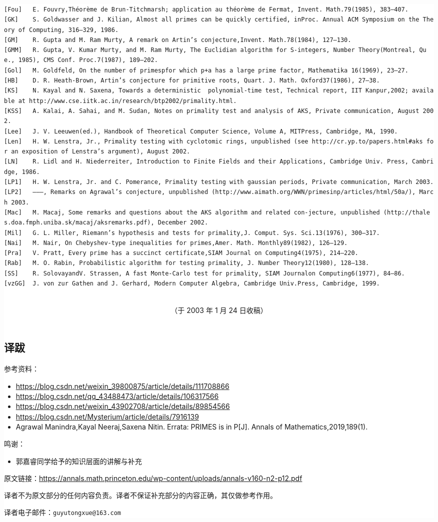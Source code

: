 ```
[Fou]	E. Fouvry,Théorème de Brun-Titchmarsh; application au théorème de Fermat, Invent. Math.79(1985), 383–407.
[GK]	S. Goldwasser and J. Kilian, Almost all primes can be quickly certified, inProc. Annual ACM Symposium on the Theory of Computing, 316–329, 1986.
[GM]	R. Gupta and M. Ram Murty, A remark on Artin’s conjecture,Invent. Math.78(1984), 127–130.
[GMM]	R. Gupta, V. Kumar Murty, and M. Ram Murty, The Euclidian algorithm for S-integers, Number Theory(Montreal, Que., 1985), CMS Conf. Proc.7(1987), 189–202.
[Gol]	M. Goldfeld, On the number of primespfor which p+a has a large prime factor, Mathematika 16(1969), 23–27.
[HB]	D. R. Heath-Brown, Artin’s conjecture for primitive roots, Quart. J. Math. Oxford37(1986), 27–38.
[KS]	N. Kayal and N. Saxena, Towards a deterministic  polynomial-time test, Technical report, IIT Kanpur,2002; available at http://www.cse.iitk.ac.in/research/btp2002/primality.html.
[KSS]	A. Kalai, A. Sahai, and M. Sudan, Notes on primality test and analysis of AKS, Private communication, August 2002.
[Lee]	J. V. Leeuwen(ed.), Handbook of Theoretical Computer Science, Volume A, MITPress, Cambridge, MA, 1990.
[Len]	H. W. Lenstra, Jr., Primality testing with cyclotomic rings, unpublished (see http://cr.yp.to/papers.html#aks for an exposition of Lenstra’s argument), August 2002.
[LN]	R. Lidl and H. Niederreiter, Introduction to Finite Fields and their Applications, Cambridge Univ. Press, Cambridge, 1986.
[LP1]	H. W. Lenstra, Jr. and C. Pomerance, Primality testing with gaussian periods, Private communication, March 2003.
[LP2]	———, Remarks on Agrawal’s conjecture, unpublished (http://www.aimath.org/WWN/primesinp/articles/html/50a/), March 2003.
[Mac]	M. Macaj, Some remarks and questions about the AKS algorithm and related con-jecture, unpublished (http://thales.doa.fmph.uniba.sk/macaj/aksremarks.pdf), December 2002.
[Mil]	G. L. Miller, Riemann’s hypothesis and tests for primality,J. Comput. Sys. Sci.13(1976), 300–317.
[Nai]	M. Nair, On Chebyshev-type inequalities for primes,Amer. Math. Monthly89(1982), 126–129.
[Pra]	V. Pratt, Every prime has a succinct certificate,SIAM Journal on Computing4(1975), 214–220.
[Rab]	M. O. Rabin, Probabilistic algorithm for testing primality, J. Number Theory12(1980), 128–138.
[SS]	R. SolovayandV. Strassen, A fast Monte-Carlo test for primality, SIAM Journalon Computing6(1977), 84–86.
[vzGG]	J. von zur Gathen and J. Gerhard, Modern Computer Algebra, Cambridge Univ.Press, Cambridge, 1999.
```

<br>
<center>（于 2003 年 1 月 24 日收稿）</center>
<br>

## 译跋

参考资料：
- https://blog.csdn.net/weixin_39800875/article/details/111708866
- https://blog.csdn.net/qq_43488473/article/details/106317566
- https://blog.csdn.net/weixin_43902708/article/details/89854566
- https://blog.csdn.net/Mysterium/article/details/7916139
- Agrawal Manindra,Kayal Neeraj,Saxena Nitin. Errata: PRIMES is in P[J]. Annals of Mathematics,2019,189(1).

鸣谢：
- 郭嘉睿同学给予的知识层面的讲解与补充

原文链接：https://annals.math.princeton.edu/wp-content/uploads/annals-v160-n2-p12.pdf

译者不为原文部分的任何内容负责。译者不保证补充部分的内容正确，其仅做参考作用。

译者电子邮件：`guyutongxue@163.com`
